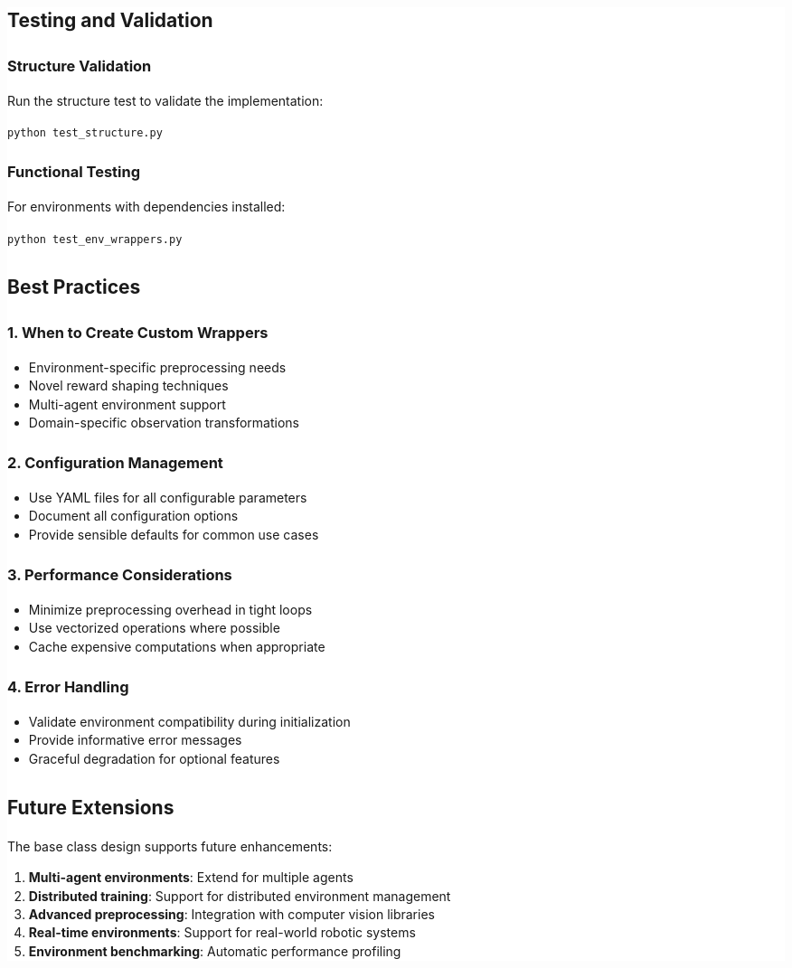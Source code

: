 ## Testing and Validation

### Structure Validation

Run the structure test to validate the implementation:

```bash
python test_structure.py
```

### Functional Testing

For environments with dependencies installed:

```bash
python test_env_wrappers.py
```

## Best Practices

### 1. When to Create Custom Wrappers

- Environment-specific preprocessing needs
- Novel reward shaping techniques
- Multi-agent environment support
- Domain-specific observation transformations

### 2. Configuration Management

- Use YAML files for all configurable parameters
- Document all configuration options
- Provide sensible defaults for common use cases

### 3. Performance Considerations

- Minimize preprocessing overhead in tight loops
- Use vectorized operations where possible
- Cache expensive computations when appropriate

### 4. Error Handling

- Validate environment compatibility during initialization
- Provide informative error messages
- Graceful degradation for optional features

## Future Extensions

The base class design supports future enhancements:

1. **Multi-agent environments**: Extend for multiple agents
2. **Distributed training**: Support for distributed environment management
3. **Advanced preprocessing**: Integration with computer vision libraries
4. **Real-time environments**: Support for real-world robotic systems
5. **Environment benchmarking**: Automatic performance profiling
